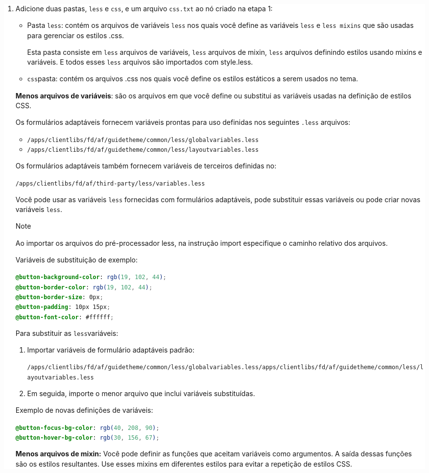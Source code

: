 1. Adicione duas pastas, `less` e `css`, e um arquivo `css.txt` ao nó criado na etapa 1:

   * Pasta `less`: contém os arquivos de variáveis `less` nos quais você define as variáveis `less` e `less mixins` que são usadas para gerenciar os estilos .css.

     Esta pasta consiste em `less` arquivos de variáveis, `less` arquivos de mixin, `less` arquivos definindo estilos usando mixins e variáveis. E todos esses `less` arquivos são importados com style.less.

   * `css`pasta: contém os arquivos .css nos quais você define os estilos estáticos a serem usados no tema.

   **Menos arquivos de variáveis**: são os arquivos em que você define ou substitui as variáveis usadas na definição de estilos CSS.

   Os formulários adaptáveis fornecem variáveis prontas para uso definidas nos seguintes `.less` arquivos:

   * `/apps/clientlibs/fd/af/guidetheme/common/less/globalvariables.less`
   * `/apps/clientlibs/fd/af/guidetheme/common/less/layoutvariables.less`

   Os formulários adaptáveis também fornecem variáveis de terceiros definidas no:

   `/apps/clientlibs/fd/af/third-party/less/variables.less`

   Você pode usar as variáveis `less` fornecidas com formulários adaptáveis, pode substituir essas variáveis ou pode criar novas variáveis `less`.

   >[!NOTE]
   >
   >Ao importar os arquivos do pré-processador less, na instrução import especifique o caminho relativo dos arquivos.

   Variáveis de substituição de exemplo:

   ```css
   @button-background-color: rgb(19, 102, 44);
   @button-border-color: rgb(19, 102, 44);
   @button-border-size: 0px;
   @button-padding: 10px 15px;
   @button-font-color: #ffffff;
   ```

   Para substituir as `less`variáveis:

   1. Importar variáveis de formulário adaptáveis padrão:

      `/apps/clientlibs/fd/af/guidetheme/common/less/globalvariables.less/apps/clientlibs/fd/af/guidetheme/common/less/layoutvariables.less`

   1. Em seguida, importe o menor arquivo que inclui variáveis substituídas.

   Exemplo de novas definições de variáveis:

   ```css
   @button-focus-bg-color: rgb(40, 208, 90);
   @button-hover-bg-color: rgb(30, 156, 67);
   ```

   **Menos arquivos de mixin:** Você pode definir as funções que aceitam variáveis como argumentos. A saída dessas funções são os estilos resultantes. Use esses mixins em diferentes estilos para evitar a repetição de estilos CSS.
